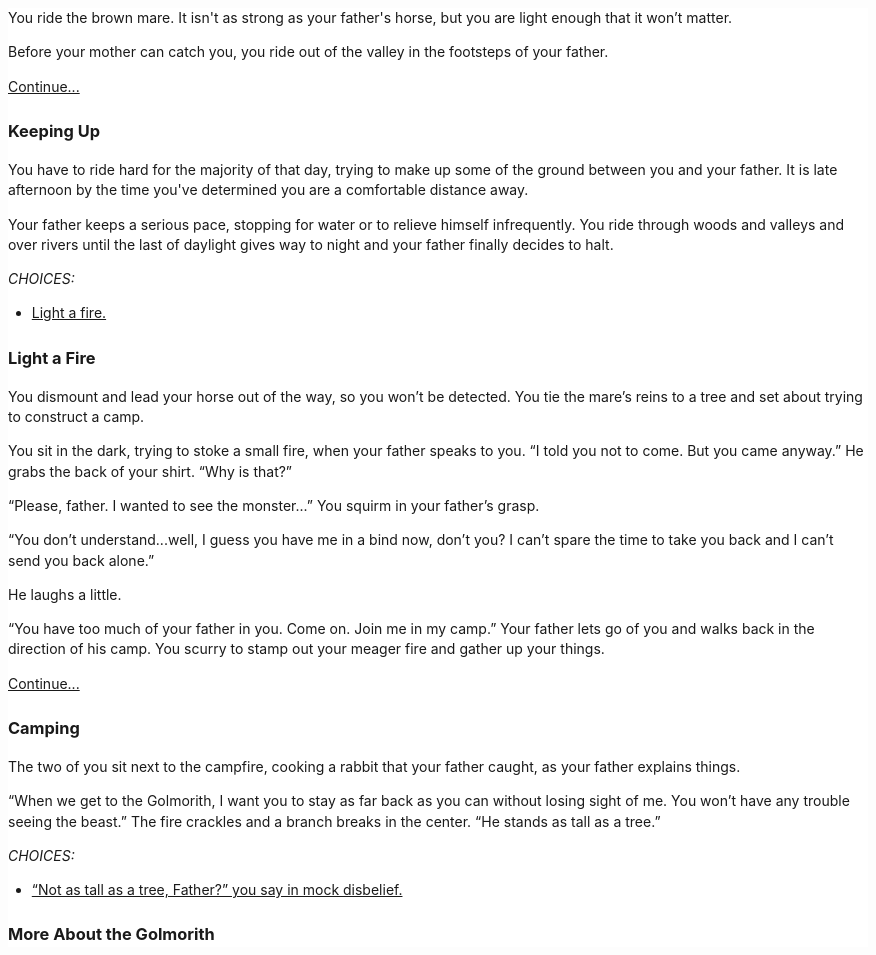 You ride the brown mare. It isn't as strong as your father's horse, but you are light enough that it won’t matter.

Before your mother can catch you, you ride out of the valley in the footsteps of your father.

[Continue...](#keeping-up)


### Keeping Up

You have to ride hard for the majority of that day, trying to make up some of the ground between you and your father. It is late afternoon by the time you've determined you are a comfortable distance away.

Your father keeps a serious pace, stopping for water or to relieve himself infrequently. You ride through woods and valleys and over rivers until the last of daylight gives way to night and your father finally decides to halt.

_CHOICES:_
* [Light a fire.](#light-a-fire)


### Light a Fire

You dismount and lead your horse out of the way, so you won’t be detected. You tie the mare’s reins to a tree and set about trying to construct a camp.

You sit in the dark, trying to stoke a small fire, when your father speaks to you. “I told you not to come. But you came anyway.” He grabs the back of your shirt. “Why is that?”

“Please, father. I wanted to see the monster...” You squirm in your father’s grasp.

“You don’t understand...well, I guess you have me in a bind now, don’t you? I can’t spare the time to take you back and I can’t send you back alone.”

He laughs a little.

“You have too much of your father in you. Come on. Join me in my camp.” Your father lets go of you and walks back in the direction of his camp. You scurry to stamp out your meager fire and gather up your things.

[Continue...](#camping)


### Camping

The two of you sit next to the campfire, cooking a rabbit that your father caught, as your father explains things.

“When we get to the Golmorith, I want you to stay as far back as you can without losing sight of me. You won’t have any trouble seeing the beast.” The fire crackles and a branch breaks in the center. “He stands as tall as a tree.”

_CHOICES:_
* [“Not as tall as a tree, Father?” you say in mock disbelief.](#more-about-the-golmorith)


### More About the Golmorith
